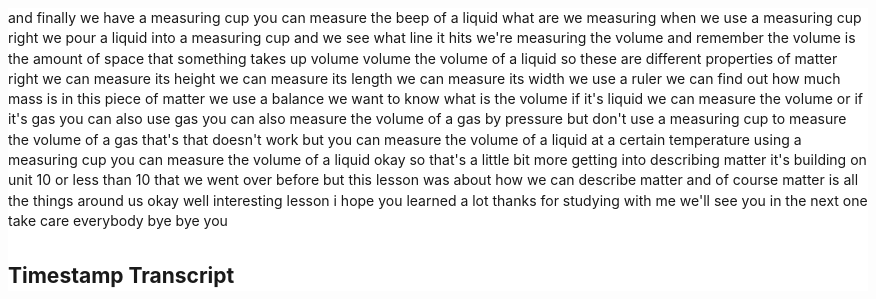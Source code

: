 and finally we have a measuring cup you
can measure
the beep of a liquid what are we
measuring when we use a measuring cup
right we pour a liquid into a measuring
cup
and we see what line it hits we're
measuring the
volume and remember the volume is the
amount of space
that something takes up volume
volume the volume of a liquid so these
are different
properties of matter
right we can measure its height we can
measure its length we can measure its
width we use a ruler we can find out how
much mass
is in this piece of matter we use a
balance
we want to know what is the volume if
it's liquid
we can measure the volume or if it's gas
you can also use gas
you can also measure the volume of a gas
by pressure but don't use a measuring
cup
to measure the volume of a gas that's
that doesn't work
but you can measure the volume of a
liquid at a certain temperature
using a measuring cup you can measure
the volume
of a liquid okay so that's a little bit
more getting into describing matter it's
building on
unit 10 or less than 10 that we went
over before
but this lesson was about how we can
describe
matter and of course matter is all the
things around us
okay well interesting lesson i hope you
learned a lot thanks for studying with
me
we'll see you in the next one take care
everybody bye bye
you

## Timestamp Transcript
